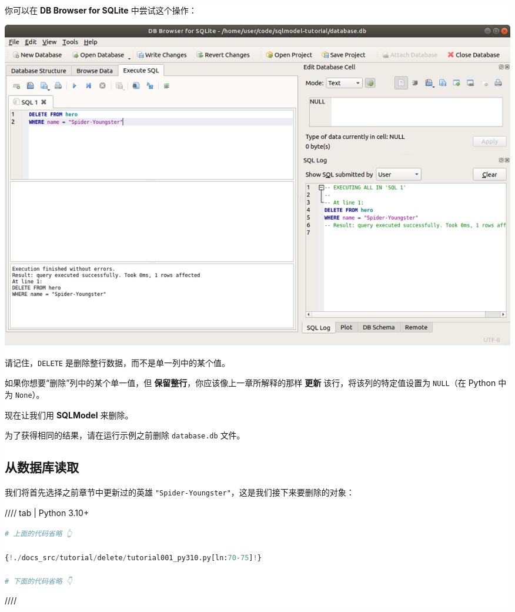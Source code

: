你可以在 **DB Browser for SQLite** 中尝试这个操作：

<img class="shadow" src="/img/tutorial/delete/image01.png">

请记住，`DELETE` 是删除整行数据，而不是单一列中的某个值。

如果你想要“删除”列中的某个单一值，但 **保留整行**，你应该像上一章所解释的那样 **更新** 该行，将该列的特定值设置为 `NULL`（在 Python 中为 `None`）。

现在让我们用 **SQLModel** 来删除。

为了获得相同的结果，请在运行示例之前删除 `database.db` 文件。

## 从数据库读取

我们将首先选择之前章节中更新过的英雄 `"Spider-Youngster"`，这是我们接下来要删除的对象：

//// tab | Python 3.10+

```Python hl_lines="5"
# 上面的代码省略 👆

{!./docs_src/tutorial/delete/tutorial001_py310.py[ln:70-75]!}

# 下面的代码省略 👇
```

////
